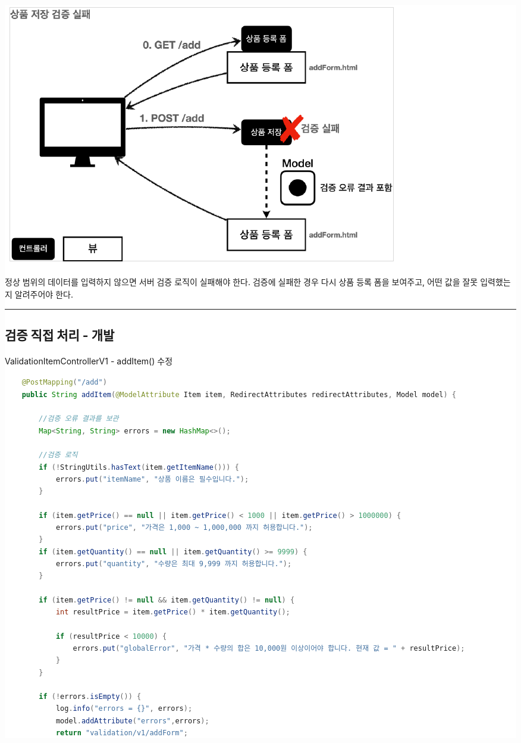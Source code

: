 ![img2](../img/img2.PNG)

정상 범위의 데이터를 입력하지 않으면 서버 검증 로직이 실패해야 한다. 검증에 실패한 경우 다시 상품 등록 폼을 보여주고, 어떤 값을 잘못 입력했는지 알려주어야 한다.

---

## 검증 직접 처리 - 개발

ValidationItemControllerV1 - addItem() 수정

```java
    @PostMapping("/add")
    public String addItem(@ModelAttribute Item item, RedirectAttributes redirectAttributes, Model model) {

        //검증 오류 결과를 보관
        Map<String, String> errors = new HashMap<>();

        //검증 로직
        if (!StringUtils.hasText(item.getItemName())) {
            errors.put("itemName", "상품 이름은 필수입니다.");
        }

        if (item.getPrice() == null || item.getPrice() < 1000 || item.getPrice() > 1000000) {
            errors.put("price", "가격은 1,000 ~ 1,000,000 까지 허용합니다.");
        }
        if (item.getQuantity() == null || item.getQuantity() >= 9999) {
            errors.put("quantity", "수량은 최대 9,999 까지 허용합니다.");
        }

        if (item.getPrice() != null && item.getQuantity() != null) {
            int resultPrice = item.getPrice() * item.getQuantity();

            if (resultPrice < 10000) {
                errors.put("globalError", "가격 * 수량의 합은 10,000원 이상이어야 합니다. 현재 값 = " + resultPrice);
            }
        }

        if (!errors.isEmpty()) {
            log.info("errors = {}", errors);
            model.addAttribute("errors",errors);
            return "validation/v1/addForm";
```